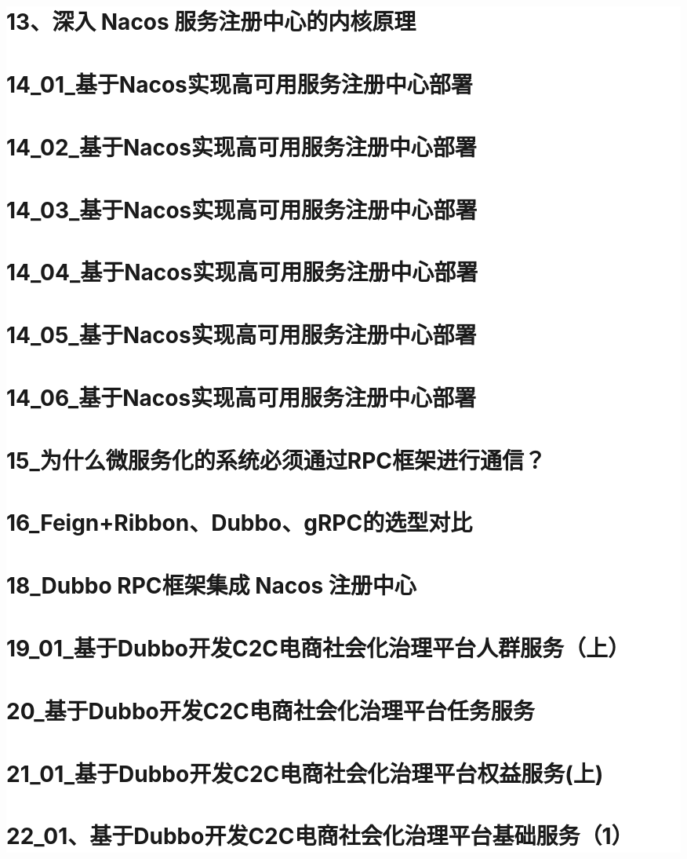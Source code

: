 # 13、深入 Nacos 服务注册中心的内核原理

# 14_01_基于Nacos实现高可用服务注册中心部署


# 14_02_基于Nacos实现高可用服务注册中心部署

# 14_03_基于Nacos实现高可用服务注册中心部署

# 14_04_基于Nacos实现高可用服务注册中心部署

# 14_05_基于Nacos实现高可用服务注册中心部署

# 14_06_基于Nacos实现高可用服务注册中心部署

# 15_为什么微服务化的系统必须通过RPC框架进行通信？

# 16_Feign+Ribbon、Dubbo、gRPC的选型对比

# 18_Dubbo RPC框架集成 Nacos 注册中心

# 19_01_基于Dubbo开发C2C电商社会化治理平台人群服务（上）

# 20_基于Dubbo开发C2C电商社会化治理平台任务服务

# 21_01_基于Dubbo开发C2C电商社会化治理平台权益服务(上)



# 22_01、基于Dubbo开发C2C电商社会化治理平台基础服务（1）


















